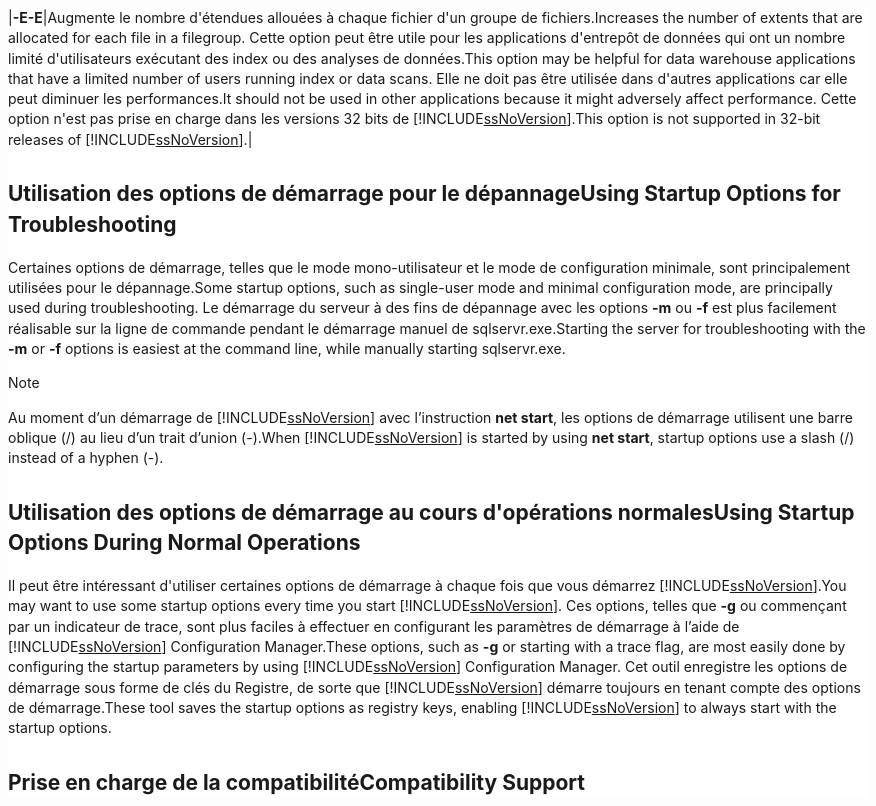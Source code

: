 |<span data-ttu-id="efd9b-188">**-E**</span><span class="sxs-lookup"><span data-stu-id="efd9b-188">**-E**</span></span>|<span data-ttu-id="efd9b-189">Augmente le nombre d'étendues allouées à chaque fichier d'un groupe de fichiers.</span><span class="sxs-lookup"><span data-stu-id="efd9b-189">Increases the number of extents that are allocated for each file in a filegroup.</span></span> <span data-ttu-id="efd9b-190">Cette option peut être utile pour les applications d'entrepôt de données qui ont un nombre limité d'utilisateurs exécutant des index ou des analyses de données.</span><span class="sxs-lookup"><span data-stu-id="efd9b-190">This option may be helpful for data warehouse applications that have a limited number of users running index or data scans.</span></span> <span data-ttu-id="efd9b-191">Elle ne doit pas être utilisée dans d'autres applications car elle peut diminuer les performances.</span><span class="sxs-lookup"><span data-stu-id="efd9b-191">It should not be used in other applications because it might adversely affect performance.</span></span> <span data-ttu-id="efd9b-192">Cette option n'est pas prise en charge dans les versions 32 bits de [!INCLUDE[ssNoVersion](../../includes/ssnoversion-md.md)].</span><span class="sxs-lookup"><span data-stu-id="efd9b-192">This option is not supported in 32-bit releases of [!INCLUDE[ssNoVersion](../../includes/ssnoversion-md.md)].</span></span>|  
  
## <a name="using-startup-options-for-troubleshooting"></a><span data-ttu-id="efd9b-193">Utilisation des options de démarrage pour le dépannage</span><span class="sxs-lookup"><span data-stu-id="efd9b-193">Using Startup Options for Troubleshooting</span></span>  
 <span data-ttu-id="efd9b-194">Certaines options de démarrage, telles que le mode mono-utilisateur et le mode de configuration minimale, sont principalement utilisées pour le dépannage.</span><span class="sxs-lookup"><span data-stu-id="efd9b-194">Some startup options, such as single-user mode and minimal configuration mode, are principally used during troubleshooting.</span></span> <span data-ttu-id="efd9b-195">Le démarrage du serveur à des fins de dépannage avec les options **-m** ou **-f** est plus facilement réalisable sur la ligne de commande pendant le démarrage manuel de sqlservr.exe.</span><span class="sxs-lookup"><span data-stu-id="efd9b-195">Starting the server for troubleshooting with the **-m** or **-f** options is easiest at the command line, while manually starting sqlservr.exe.</span></span>  
  
> [!NOTE]  
>  <span data-ttu-id="efd9b-196">Au moment d’un démarrage de [!INCLUDE[ssNoVersion](../../includes/ssnoversion-md.md)] avec l’instruction **net start**, les options de démarrage utilisent une barre oblique (/) au lieu d’un trait d’union (-).</span><span class="sxs-lookup"><span data-stu-id="efd9b-196">When [!INCLUDE[ssNoVersion](../../includes/ssnoversion-md.md)] is started by using **net start**, startup options use a slash (/) instead of a hyphen (-).</span></span>  
  
## <a name="using-startup-options-during-normal-operations"></a><span data-ttu-id="efd9b-197">Utilisation des options de démarrage au cours d'opérations normales</span><span class="sxs-lookup"><span data-stu-id="efd9b-197">Using Startup Options During Normal Operations</span></span>  
 <span data-ttu-id="efd9b-198">Il peut être intéressant d'utiliser certaines options de démarrage à chaque fois que vous démarrez [!INCLUDE[ssNoVersion](../../includes/ssnoversion-md.md)].</span><span class="sxs-lookup"><span data-stu-id="efd9b-198">You may want to use some startup options every time you start [!INCLUDE[ssNoVersion](../../includes/ssnoversion-md.md)].</span></span> <span data-ttu-id="efd9b-199">Ces options, telles que **-g** ou commençant par un indicateur de trace, sont plus faciles à effectuer en configurant les paramètres de démarrage à l’aide de [!INCLUDE[ssNoVersion](../../includes/ssnoversion-md.md)] Configuration Manager.</span><span class="sxs-lookup"><span data-stu-id="efd9b-199">These options, such as **-g** or starting with a trace flag, are most easily done by configuring the startup parameters by using [!INCLUDE[ssNoVersion](../../includes/ssnoversion-md.md)] Configuration Manager.</span></span> <span data-ttu-id="efd9b-200">Cet outil enregistre les options de démarrage sous forme de clés du Registre, de sorte que [!INCLUDE[ssNoVersion](../../includes/ssnoversion-md.md)] démarre toujours en tenant compte des options de démarrage.</span><span class="sxs-lookup"><span data-stu-id="efd9b-200">These tool saves the startup options as registry keys, enabling [!INCLUDE[ssNoVersion](../../includes/ssnoversion-md.md)] to always start with the startup options.</span></span>  
  
## <a name="compatibility-support"></a><span data-ttu-id="efd9b-201">Prise en charge de la compatibilité</span><span class="sxs-lookup"><span data-stu-id="efd9b-201">Compatibility Support</span></span>  